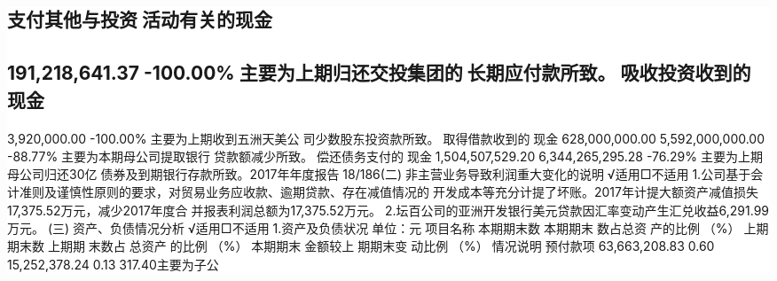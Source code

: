 支付其他与投资
活动有关的现金
-
191,218,641.37
-100.00%
主要为上期归还交投集团的
长期应付款所致。
吸收投资收到的
现金
-
3,920,000.00
-100.00%
主要为上期收到五洲天美公
司少数股东投资款所致。
取得借款收到的
现金
628,000,000.00
5,592,000,000.00
-88.77%
主要为本期母公司提取银行
贷款额减少所致。
偿还债务支付的
现金
1,504,507,529.20
6,344,265,295.28
-76.29%
主要为上期母公司归还30亿
债券及到期银行存款所致。2017年年度报告
18/186(二)
非主营业务导致利润重大变化的说明
√适用□不适用
1.公司基于会计准则及谨慎性原则的要求，对贸易业务应收款、逾期贷款、存在减值情况的
开发成本等充分计提了坏账。2017年计提大额资产减值损失17,375.52万元，减少2017年度合
并报表利润总额为17,375.52万元。
2.坛百公司的亚洲开发银行美元贷款因汇率变动产生汇兑收益6,291.99万元。
(三)
资产、负债情况分析
√适用□不适用
1.资产及负债状况
单位：元
项目名称
本期期末数
本期期末
数占总资
产的比例
（%）
上期期末数
上期期
末数占
总资产
的比例
（%）
本期期末
金额较上
期期末变
动比例
（%）
情况说明
预付款项
63,663,208.83
0.60
15,252,378.24
0.13
317.40主要为子公